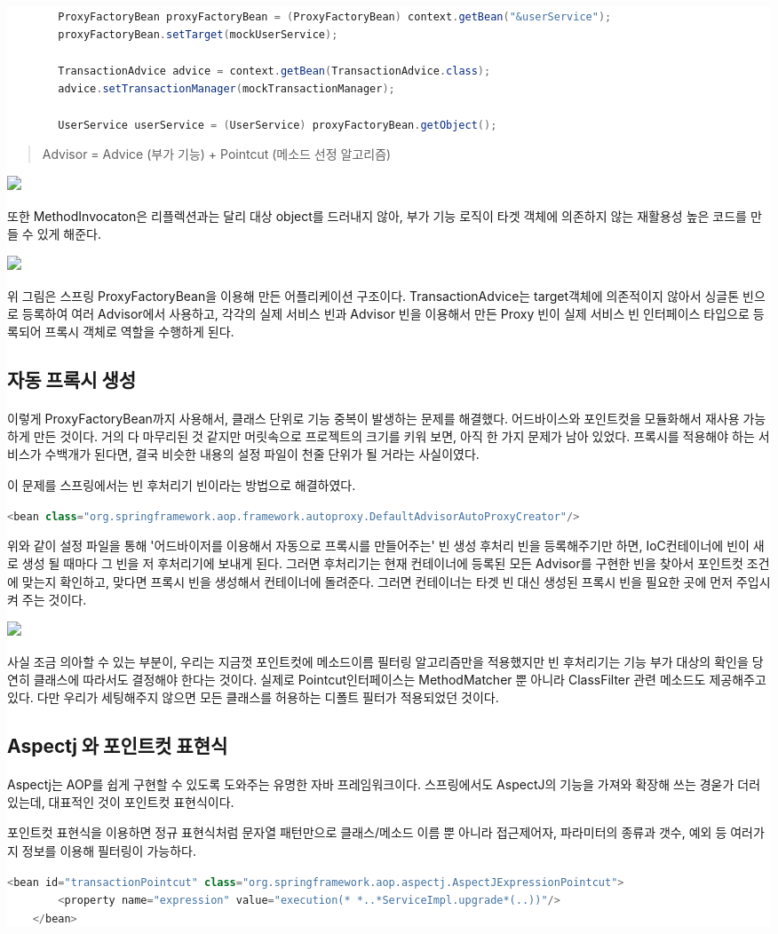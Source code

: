 ```java
        ProxyFactoryBean proxyFactoryBean = (ProxyFactoryBean) context.getBean("&userService");
        proxyFactoryBean.setTarget(mockUserService);

        TransactionAdvice advice = context.getBean(TransactionAdvice.class);
        advice.setTransactionManager(mockTransactionManager);

        UserService userService = (UserService) proxyFactoryBean.getObject();

```

> Advisor = Advice (부가 기능) + Pointcut (메소드 선정 알고리즘)

<img src="https://user-images.githubusercontent.com/37537207/72665123-bbbcf280-3a48-11ea-81f8-9a53031f3e77.png">

또한 MethodInvocaton은 리플렉션과는 달리 대상 object를 드러내지 않아, 부가 기능 로직이 타겟 객체에 의존하지 않는 재활용성 높은 코드를 만들 수 있게 해준다.

<img src="https://user-images.githubusercontent.com/37537207/72665193-29691e80-3a49-11ea-94a4-2954665963cc.png">

위 그림은 스프링 ProxyFactoryBean을 이용해 만든 어플리케이션 구조이다. TransactionAdvice는 target객체에 의존적이지 않아서 싱글톤 빈으로 등록하여 여러 Advisor에서 사용하고, 각각의 실제 서비스 빈과 Advisor 빈을 이용해서 만든 Proxy 빈이 실제 서비스 빈 인터페이스 타입으로 등록되어 프록시 객체로 역할을 수행하게 된다.

## 자동 프록시 생성

이렇게 ProxyFactoryBean까지 사용해서, 클래스 단위로 기능 중복이 발생하는 문제를 해결했다. 어드바이스와 포인트컷을 모듈화해서 재사용 가능하게 만든 것이다. 거의 다 마무리된 것 같지만 머릿속으로 프로젝트의 크기를 키워 보면, 아직 한 가지 문제가 남아 있었다. 프록시를 적용해야 하는 서비스가 수백개가 된다면, 결국 비슷한 내용의 설정 파일이 천줄 단위가 될 거라는 사실이였다.

이 문제를 스프링에서는 빈 후처리기 빈이라는 방법으로 해결하였다.

```java
<bean class="org.springframework.aop.framework.autoproxy.DefaultAdvisorAutoProxyCreator"/>
```

위와 같이 설정 파일을 통해 '어드바이저를 이용해서 자동으로 프록시를 만들어주는' 빈 생성 후처리 빈을 등록해주기만 하면, IoC컨테이너에 빈이 새로 생성 될 때마다 그 빈을 저 후처리기에 보내게 된다. 그러면 후처리기는 현재 컨테이너에 등록된 모든 Advisor를 구현한 빈을 찾아서 포인트컷 조건에 맞는지 확인하고, 맞다면 프록시 빈을 생성해서 컨테이너에 돌려준다. 그러면 컨테이너는 타겟 빈 대신 생성된 프록시 빈을 필요한 곳에 먼저 주입시켜 주는 것이다.

<img src="https://user-images.githubusercontent.com/37537207/72674211-64a23680-3ab7-11ea-81fc-4181a1deea76.png">

사실 조금 의아할 수 있는 부분이, 우리는 지금껏 포인트컷에 메소드이름 필터링 알고리즘만을 적용했지만 빈 후처리기는 기능 부가 대상의 확인을 당연히 클래스에 따라서도 결정해야 한다는 것이다. 실제로 Pointcut인터페이스는 MethodMatcher 뿐 아니라 ClassFilter 관련 메소드도 제공해주고 있다. 다만 우리가 세팅해주지 않으면 모든 클래스를 허용하는 디폴트 필터가 적용되었던 것이다.

## Aspectj 와 포인트컷 표현식

Aspectj는 AOP를 쉽게 구현할 수 있도록 도와주는 유명한 자바 프레임워크이다. 스프링에서도 AspectJ의 기능을 가져와 확장해 쓰는 경욷가 더러 있는데, 대표적인 것이 포인트컷 표현식이다.

포인트컷 표현식을 이용하면 정규 표현식처럼 문자열 패턴만으로 클래스/메소드 이름 뿐 아니라 접근제어자, 파라미터의 종류과 갯수, 예외 등 여러가지 정보를 이용해 필터링이 가능하다.

```java
<bean id="transactionPointcut" class="org.springframework.aop.aspectj.AspectJExpressionPointcut">
        <property name="expression" value="execution(* *..*ServiceImpl.upgrade*(..))"/>
    </bean>
```
